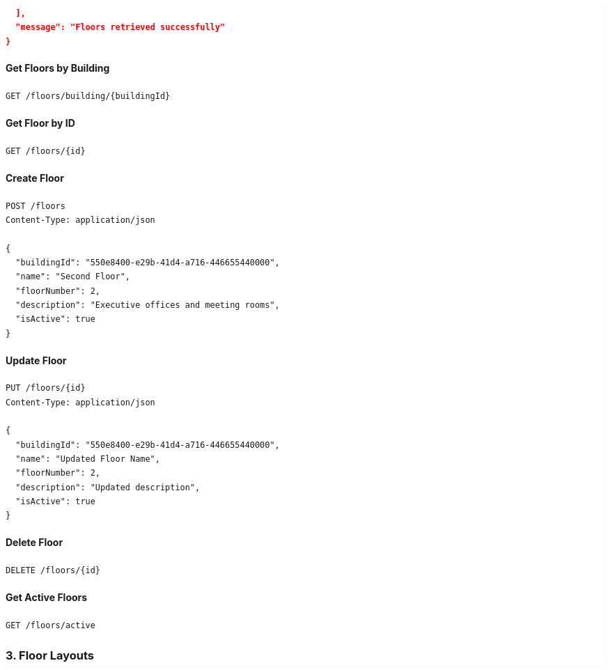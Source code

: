 ```json
  ],
  "message": "Floors retrieved successfully"
}
```

#### Get Floors by Building
```http
GET /floors/building/{buildingId}
```

#### Get Floor by ID
```http
GET /floors/{id}
```

#### Create Floor
```http
POST /floors
Content-Type: application/json

{
  "buildingId": "550e8400-e29b-41d4-a716-446655440000",
  "name": "Second Floor",
  "floorNumber": 2,
  "description": "Executive offices and meeting rooms",
  "isActive": true
}
```

#### Update Floor
```http
PUT /floors/{id}
Content-Type: application/json

{
  "buildingId": "550e8400-e29b-41d4-a716-446655440000",
  "name": "Updated Floor Name",
  "floorNumber": 2,
  "description": "Updated description",
  "isActive": true
}
```

#### Delete Floor
```http
DELETE /floors/{id}
```

#### Get Active Floors
```http
GET /floors/active
```

### 3. Floor Layouts
